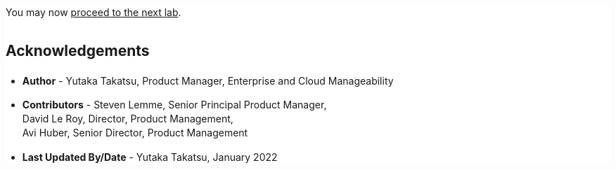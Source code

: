


You may now [proceed to the next lab](#next).

## Acknowledgements

* **Author** - Yutaka Takatsu, Product Manager, Enterprise and Cloud Manageability
- **Contributors** - Steven Lemme, Senior Principal Product Manager,<br>
David Le Roy, Director, Product Management,<br>
Avi Huber, Senior Director, Product Management
* **Last Updated By/Date** - Yutaka Takatsu, January 2022
